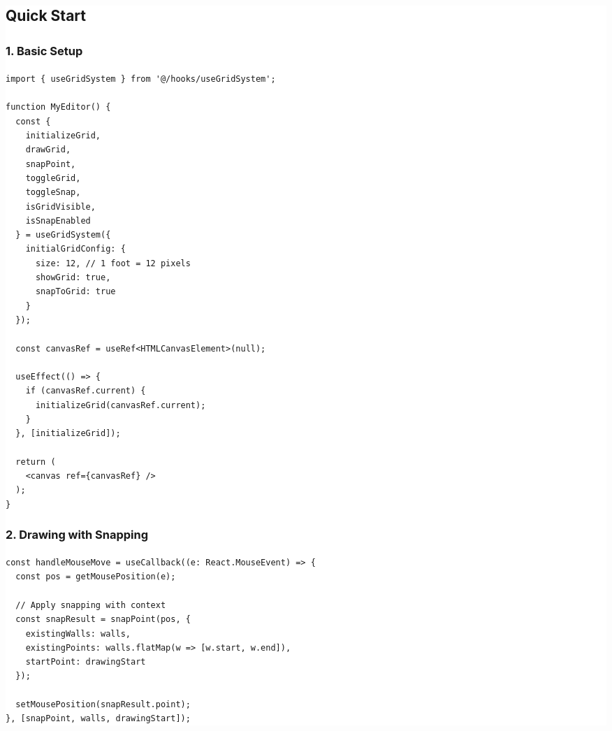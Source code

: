 ## Quick Start

### 1. Basic Setup

```tsx
import { useGridSystem } from '@/hooks/useGridSystem';

function MyEditor() {
  const {
    initializeGrid,
    drawGrid,
    snapPoint,
    toggleGrid,
    toggleSnap,
    isGridVisible,
    isSnapEnabled
  } = useGridSystem({
    initialGridConfig: {
      size: 12, // 1 foot = 12 pixels
      showGrid: true,
      snapToGrid: true
    }
  });

  const canvasRef = useRef<HTMLCanvasElement>(null);

  useEffect(() => {
    if (canvasRef.current) {
      initializeGrid(canvasRef.current);
    }
  }, [initializeGrid]);

  return (
    <canvas ref={canvasRef} />
  );
}
```

### 2. Drawing with Snapping

```tsx
const handleMouseMove = useCallback((e: React.MouseEvent) => {
  const pos = getMousePosition(e);
  
  // Apply snapping with context
  const snapResult = snapPoint(pos, {
    existingWalls: walls,
    existingPoints: walls.flatMap(w => [w.start, w.end]),
    startPoint: drawingStart
  });

  setMousePosition(snapResult.point);
}, [snapPoint, walls, drawingStart]);
```
